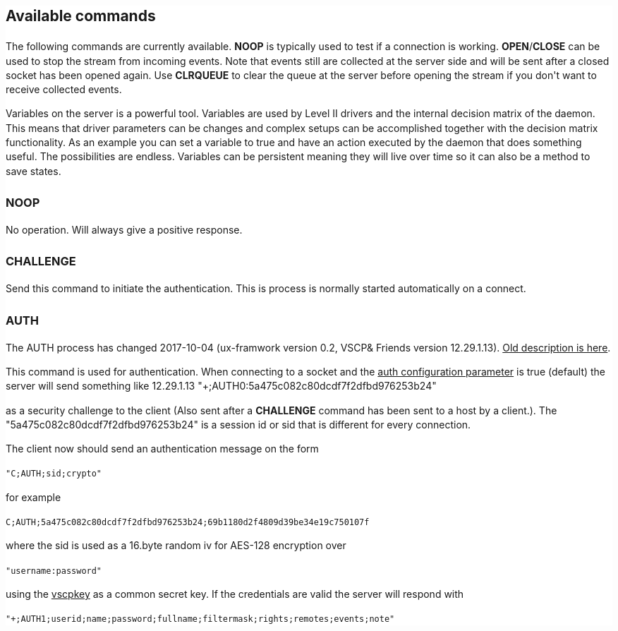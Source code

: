 ## Available commands

The following commands are currently available. **NOOP** is typically used to test if a connection is working. **OPEN**/**CLOSE** can be used to stop the stream from incoming events. Note that events still are collected at the server side and will be sent after a closed socket has been opened again. Use **CLRQUEUE** to clear the queue at the server before opening the stream if you don't want to receive collected events.

Variables on the server is a powerful tool. Variables are used by Level II drivers and the internal decision matrix of the daemon. This means that driver parameters can be changes and complex setups can be accomplished together with the decision matrix functionality. As an example you can set a variable to true and have an action executed by the daemon that does something useful. The possibilities are endless. Variables can be persistent meaning they will live over time so it can also be a method to save states.

### NOOP

No operation. Will always give a positive response.

### CHALLENGE

Send this command to initiate the authentication. This is process is normally started automatically on a connect.

###  AUTH

The AUTH process has changed 2017-10-04 (ux-framwork version 0.2, VSCP& Friends version 12.29.1.13). [Old description is here](http://www.vscp.org/docs/vscpd/doku.php?id=vscp_daemon_websocket_protocol_description&rev=1507044582). 

This command is used for authentication. When connecting to a socket and the [auth configuration parameter](http://www.vscp.org/docs/vscpd/doku.php?id=configuring_the_vscp_daemon) is true (default) the server will send something like 
12.29.1.13
    "+;AUTH0:5a475c082c80dcdf7f2dfbd976253b24" 

as a security challenge to the client (Also sent after a **CHALLENGE** command has been sent to a host by a client.). The "5a475c082c80dcdf7f2dfbd976253b24" is a session id or sid that is different for every connection.

The client now should send an authentication message on the form

    "C;AUTH;sid;crypto"  

for example

    C;AUTH;5a475c082c80dcdf7f2dfbd976253b24;69b1180d2f4809d39be34e19c750107f

where the sid is used as a 16.byte random iv for AES-128 encryption over

    "username:password"

using the [vscpkey](http://www.vscp.org/docs/vscpd/doku.php?id=configuring_the_vscp_daemon#security) as a common secret key.  If the credentials are valid the server will respond with

    "+;AUTH1;userid;name;password;fullname;filtermask;rights;remotes;events;note"
